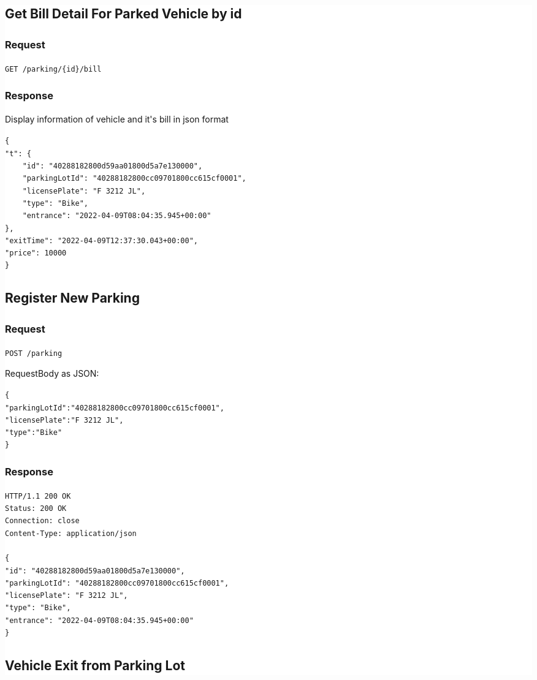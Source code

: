 ## Get Bill Detail For Parked Vehicle by id

### Request

`GET /parking/{id}/bill`

### Response
Display information of vehicle and it's bill in json format

    {
    "t": {
        "id": "40288182800d59aa01800d5a7e130000",
        "parkingLotId": "40288182800cc09701800cc615cf0001",
        "licensePlate": "F 3212 JL",
        "type": "Bike",
        "entrance": "2022-04-09T08:04:35.945+00:00"
    },
    "exitTime": "2022-04-09T12:37:30.043+00:00",
    "price": 10000
    }


## Register New Parking

### Request

`POST /parking`

RequestBody as JSON:

    {
    "parkingLotId":"40288182800cc09701800cc615cf0001",
    "licensePlate":"F 3212 JL",
    "type":"Bike"
    }

### Response

    HTTP/1.1 200 OK
    Status: 200 OK
    Connection: close
    Content-Type: application/json

    {
    "id": "40288182800d59aa01800d5a7e130000",
    "parkingLotId": "40288182800cc09701800cc615cf0001",
    "licensePlate": "F 3212 JL",
    "type": "Bike",
    "entrance": "2022-04-09T08:04:35.945+00:00"
    }

## Vehicle Exit from Parking Lot

